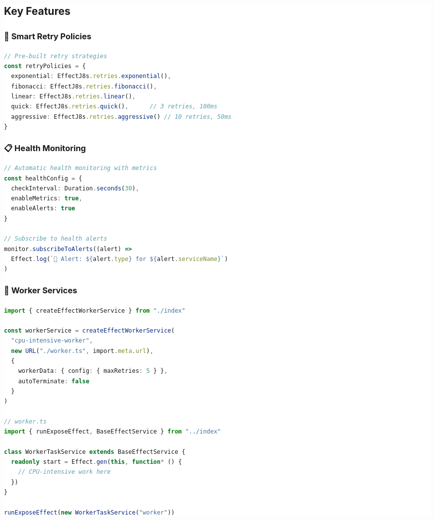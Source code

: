 ## Key Features

### 🔄 **Smart Retry Policies**

```typescript
// Pre-built retry strategies
const retryPolicies = {
  exponential: EffectJ8s.retries.exponential(),
  fibonacci: EffectJ8s.retries.fibonacci(), 
  linear: EffectJ8s.retries.linear(),
  quick: EffectJ8s.retries.quick(),      // 3 retries, 100ms
  aggressive: EffectJ8s.retries.aggressive() // 10 retries, 50ms
}
```

### 📋 **Health Monitoring**

```typescript
// Automatic health monitoring with metrics
const healthConfig = {
  checkInterval: Duration.seconds(30),
  enableMetrics: true,
  enableAlerts: true
}

// Subscribe to health alerts
monitor.subscribeToAlerts((alert) => 
  Effect.log(`🚨 Alert: ${alert.type} for ${alert.serviceName}`)
)
```

### 🧵 **Worker Services**

```typescript
import { createEffectWorkerService } from "./index"

const workerService = createEffectWorkerService(
  "cpu-intensive-worker",
  new URL("./worker.ts", import.meta.url),
  {
    workerData: { config: { maxRetries: 5 } },
    autoTerminate: false
  }
)

// worker.ts
import { runExposeEffect, BaseEffectService } from "../index"

class WorkerTaskService extends BaseEffectService {
  readonly start = Effect.gen(this, function* () {
    // CPU-intensive work here
  })
}

runExposeEffect(new WorkerTaskService("worker"))
```
